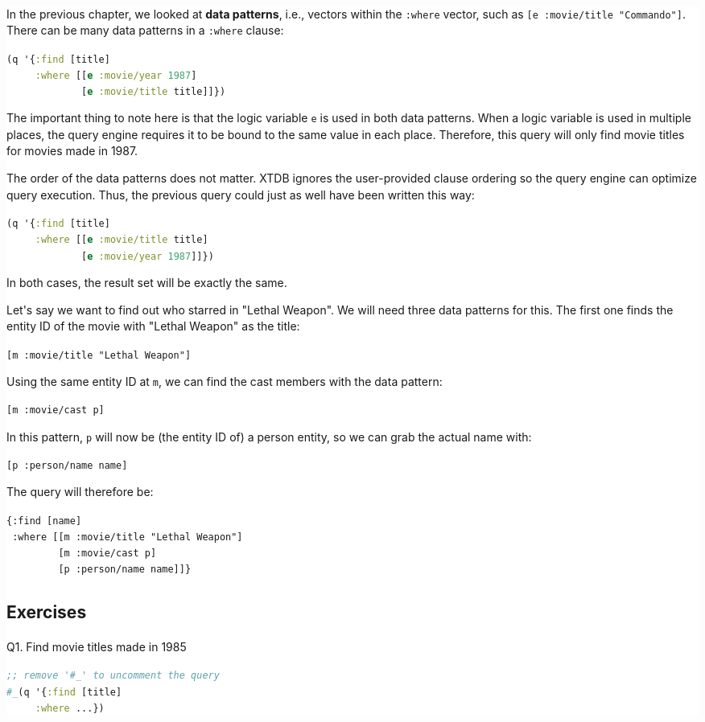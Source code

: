 In the previous chapter, we looked at **data patterns**, i.e., vectors within the `:where` vector, such as `[e :movie/title "Commando"]`. There can be many data patterns in a `:where` clause:

```clojure id=f7fcf3ff-359e-4115-abda-7324679d4da0
(q '{:find [title]
     :where [[e :movie/year 1987]
             [e :movie/title title]]})
```

The important thing to note here is that the logic variable `e` is used in both data patterns. When a logic variable is used in multiple places, the query engine requires it to be bound to the same value in each place. Therefore, this query will only find movie titles for movies made in 1987.

The order of the data patterns does not matter. XTDB ignores the user-provided clause ordering so the query engine can optimize query execution. Thus, the previous query could just as well have been written this way:

```clojure id=6bc9f6ea-e5a9-4aaf-9f5f-c1c8b4c31066
(q '{:find [title]
     :where [[e :movie/title title]
             [e :movie/year 1987]]})
```

In both cases, the result set will be exactly the same.

Let's say we want to find out who starred in "Lethal Weapon". We will need three data patterns for this. The first one finds the entity ID of the movie with "Lethal Weapon" as the title:

```no-exec id=5b589a91-5fd8-456e-ab74-3d36ce3ea3eb
[m :movie/title "Lethal Weapon"]
```

Using the same entity ID at `m`, we can find the cast members with the data pattern:

```no-exec id=7b740297-1079-467f-acdf-499da02c6d20
[m :movie/cast p]
```

In this pattern, `p` will now be (the entity ID of) a person entity, so we can grab the actual name with:

```no-exec id=a40bc6d0-77d1-4cce-9c3e-cc6fa7c24be7
[p :person/name name]
```

The query will therefore be:

```no-exec id=a46ab456-d97b-4434-a0b7-fc9f07c482e6
{:find [name]
 :where [[m :movie/title "Lethal Weapon"]
         [m :movie/cast p]
         [p :person/name name]]}
```

## Exercises

Q1. Find movie titles made in 1985

```clojure id=ea0ed77b-5507-4c8f-93b2-e06fc7a213fd
;; remove '#_' to uncomment the query
#_(q '{:find [title]
     :where ...})
```
